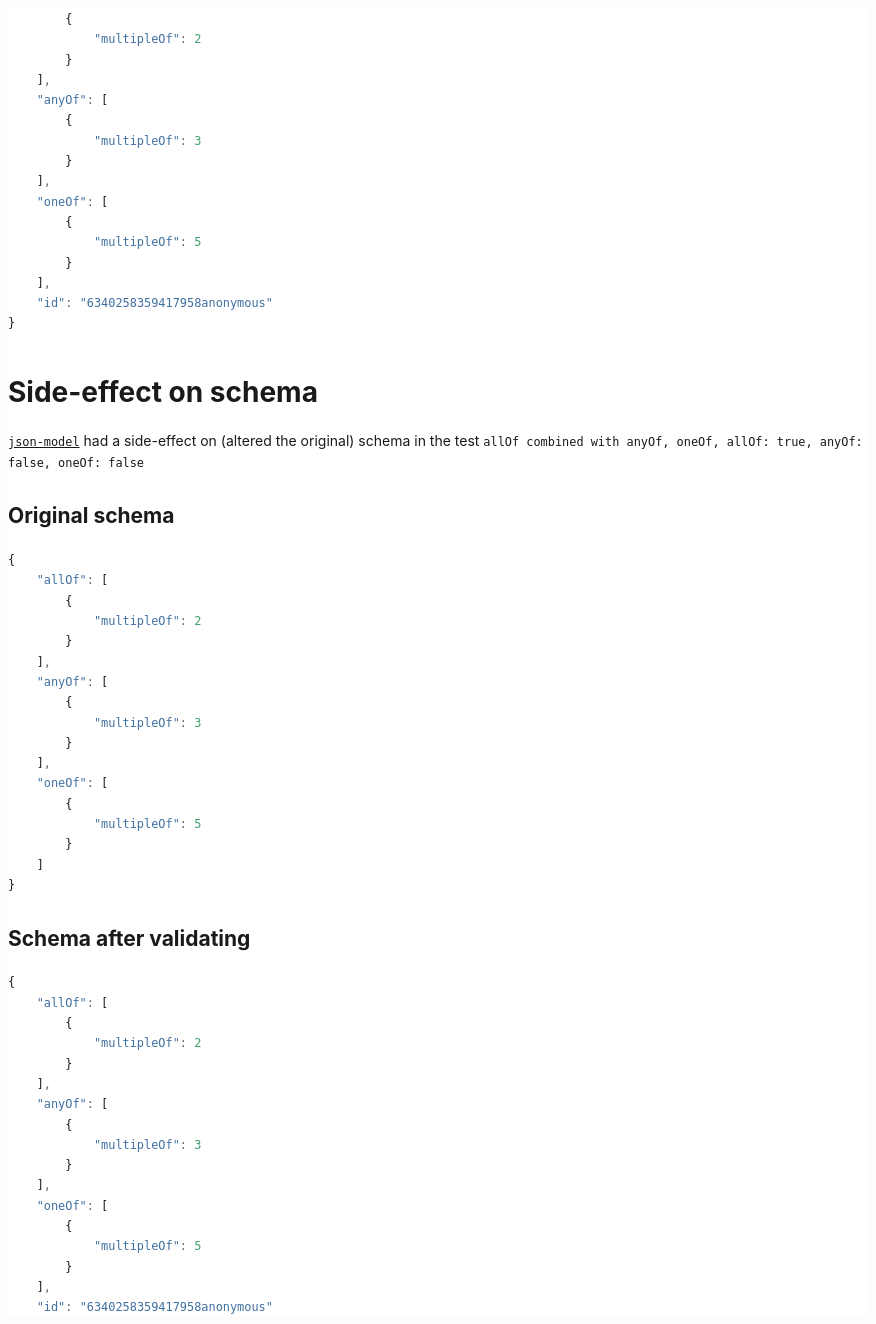 ```js
		{
			"multipleOf": 2
		}
	],
	"anyOf": [
		{
			"multipleOf": 3
		}
	],
	"oneOf": [
		{
			"multipleOf": 5
		}
	],
	"id": "6340258359417958anonymous"
}
```

# Side-effect on schema
[`json-model`](https://github.com/geraintluff/json-model) had a side-effect on (altered the original) schema in the test `allOf combined with anyOf, oneOf, allOf: true, anyOf: false, oneOf: false`
## Original schema
```js
{
	"allOf": [
		{
			"multipleOf": 2
		}
	],
	"anyOf": [
		{
			"multipleOf": 3
		}
	],
	"oneOf": [
		{
			"multipleOf": 5
		}
	]
}
```
## Schema after validating
```js
{
	"allOf": [
		{
			"multipleOf": 2
		}
	],
	"anyOf": [
		{
			"multipleOf": 3
		}
	],
	"oneOf": [
		{
			"multipleOf": 5
		}
	],
	"id": "6340258359417958anonymous"
```